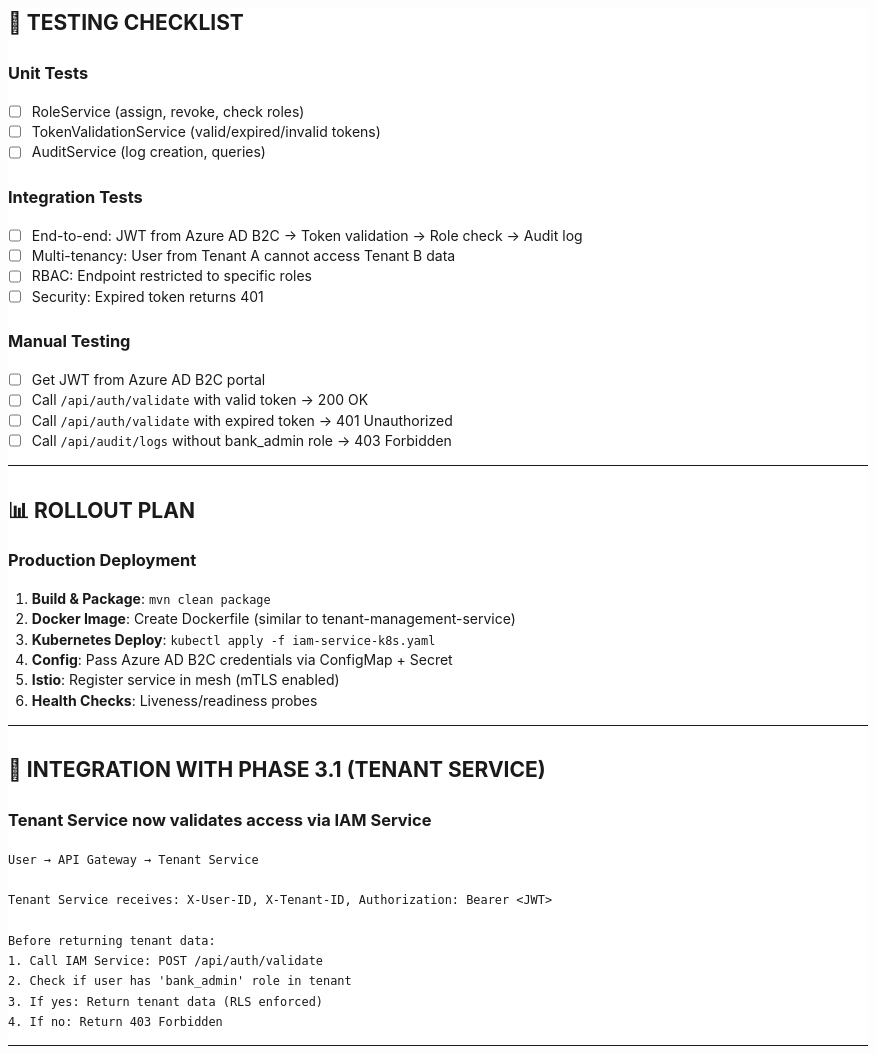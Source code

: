 
## 🧪 TESTING CHECKLIST

### **Unit Tests**
- [ ] RoleService (assign, revoke, check roles)
- [ ] TokenValidationService (valid/expired/invalid tokens)
- [ ] AuditService (log creation, queries)

### **Integration Tests**
- [ ] End-to-end: JWT from Azure AD B2C → Token validation → Role check → Audit log
- [ ] Multi-tenancy: User from Tenant A cannot access Tenant B data
- [ ] RBAC: Endpoint restricted to specific roles
- [ ] Security: Expired token returns 401

### **Manual Testing**
- [ ] Get JWT from Azure AD B2C portal
- [ ] Call `/api/auth/validate` with valid token → 200 OK
- [ ] Call `/api/auth/validate` with expired token → 401 Unauthorized
- [ ] Call `/api/audit/logs` without bank_admin role → 403 Forbidden

---

## 📊 ROLLOUT PLAN

### **Production Deployment**

1. **Build & Package**: `mvn clean package`
2. **Docker Image**: Create Dockerfile (similar to tenant-management-service)
3. **Kubernetes Deploy**: `kubectl apply -f iam-service-k8s.yaml`
4. **Config**: Pass Azure AD B2C credentials via ConfigMap + Secret
5. **Istio**: Register service in mesh (mTLS enabled)
6. **Health Checks**: Liveness/readiness probes

---

## 🔄 INTEGRATION WITH PHASE 3.1 (TENANT SERVICE)

### **Tenant Service now validates access via IAM Service**

```
User → API Gateway → Tenant Service

Tenant Service receives: X-User-ID, X-Tenant-ID, Authorization: Bearer <JWT>

Before returning tenant data:
1. Call IAM Service: POST /api/auth/validate
2. Check if user has 'bank_admin' role in tenant
3. If yes: Return tenant data (RLS enforced)
4. If no: Return 403 Forbidden
```

---